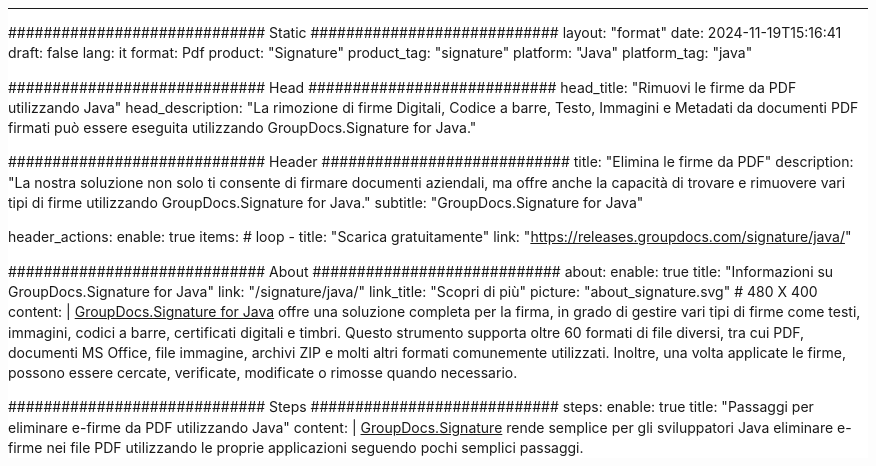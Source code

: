 



---
############################# Static ############################
layout: "format"
date:  2024-11-19T15:16:41
draft: false
lang: it
format: Pdf
product: "Signature"
product_tag: "signature"
platform: "Java"
platform_tag: "java"

############################# Head ############################
head_title: "Rimuovi le firme da PDF utilizzando Java"
head_description: "La rimozione di firme Digitali, Codice a barre, Testo, Immagini e Metadati da documenti PDF firmati può essere eseguita utilizzando GroupDocs.Signature for Java."

############################# Header ############################
title: "Elimina le firme da PDF" 
description: "La nostra soluzione non solo ti consente di firmare documenti aziendali, ma offre anche la capacità di trovare e rimuovere vari tipi di firme utilizzando GroupDocs.Signature for Java."
subtitle: "GroupDocs.Signature for Java" 

header_actions:
  enable: true
  items:
    #  loop
    - title: "Scarica gratuitamente"
      link: "https://releases.groupdocs.com/signature/java/"
      
############################# About ############################
about:
    enable: true
    title: "Informazioni su GroupDocs.Signature for Java"
    link: "/signature/java/"
    link_title: "Scopri di più"
    picture: "about_signature.svg" # 480 X 400
    content: |
       [GroupDocs.Signature for Java](/signature/java/) offre una soluzione completa per la firma, in grado di gestire vari tipi di firme come testi, immagini, codici a barre, certificati digitali e timbri. Questo strumento supporta oltre 60 formati di file diversi, tra cui PDF, documenti MS Office, file immagine, archivi ZIP e molti altri formati comunemente utilizzati. Inoltre, una volta applicate le firme, possono essere cercate, verificate, modificate o rimosse quando necessario.

############################# Steps ############################
steps:
    enable: true
    title: "Passaggi per eliminare e-firme da PDF utilizzando Java"
    content: |
      [GroupDocs.Signature](/signature/java/) rende semplice per gli sviluppatori Java eliminare e-firme nei file PDF utilizzando le proprie applicazioni seguendo pochi semplici passaggi.
      